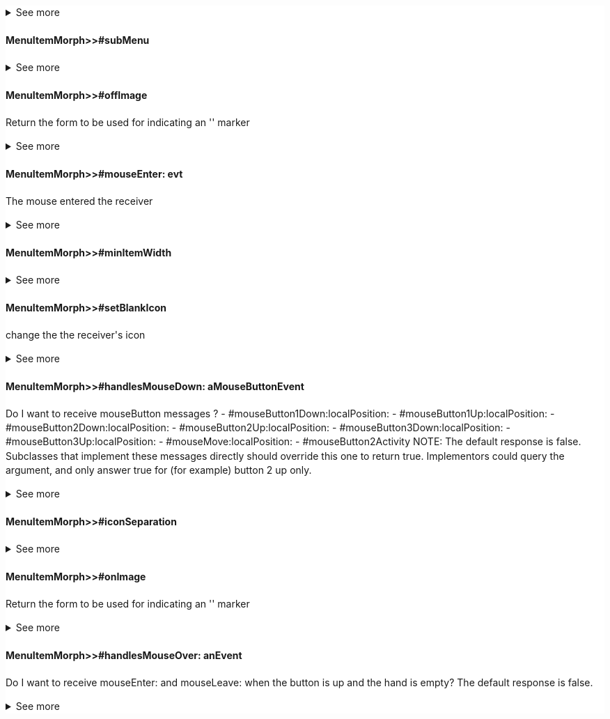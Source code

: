 <details><summary>See more</summary></details>

#### MenuItemMorph>>#subMenu

<details><summary>See more</summary></details>

#### MenuItemMorph>>#offImage

Return the form to be used for indicating an '<off>' marker


<details><summary>See more</summary></details>

#### MenuItemMorph>>#mouseEnter: evt

The mouse entered the receiver


<details><summary>See more</summary></details>

#### MenuItemMorph>>#minItemWidth

<details><summary>See more</summary></details>

#### MenuItemMorph>>#setBlankIcon

change the the receiver's icon


<details><summary>See more</summary></details>

#### MenuItemMorph>>#handlesMouseDown: aMouseButtonEvent

Do I want to receive mouseButton messages ? - #mouseButton1Down:localPosition: - #mouseButton1Up:localPosition: - #mouseButton2Down:localPosition: - #mouseButton2Up:localPosition: - #mouseButton3Down:localPosition: - #mouseButton3Up:localPosition: - #mouseMove:localPosition: - #mouseButton2Activity NOTE: The default response is false. Subclasses that implement these messages directly should override this one to return true. Implementors could query the argument, and only answer true for (for example) button 2 up only.


<details><summary>See more</summary></details>

#### MenuItemMorph>>#iconSeparation

<details><summary>See more</summary></details>

#### MenuItemMorph>>#onImage

Return the form to be used for indicating an '<off>' marker


<details><summary>See more</summary></details>

#### MenuItemMorph>>#handlesMouseOver: anEvent

Do I want to receive mouseEnter: and mouseLeave: when the button is up and the hand is empty? The default response is false.


<details><summary>See more</summary></details>
